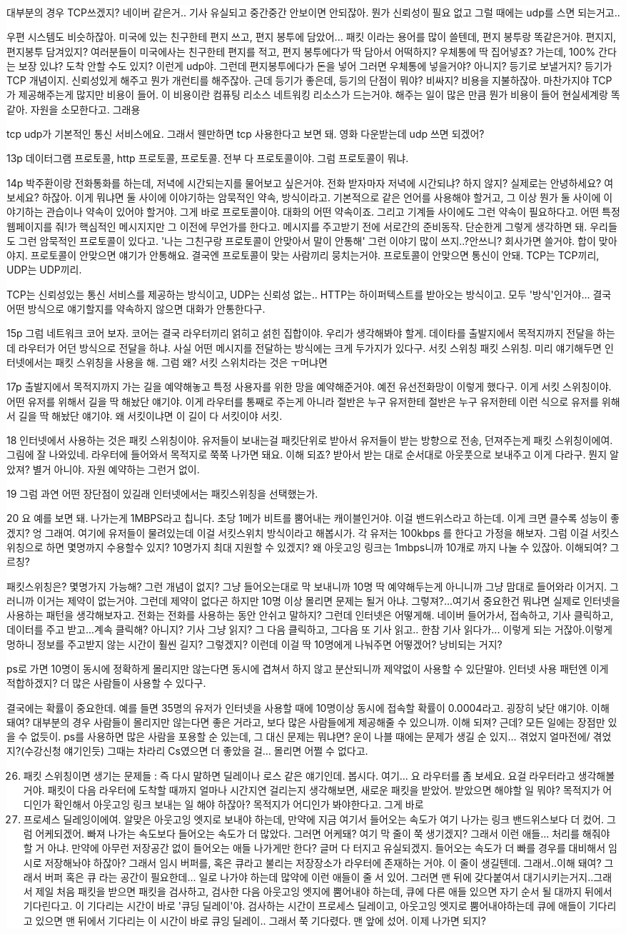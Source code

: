 대부분의 경우 TCP쓰겠지? 네이버 같은거.. 기사 유실되고 중간중간 안보이면 안되잖아. 뭔가 신뢰성이 필요 없고 그럴 때에는 udp를 스면 되는거고..  

우편 시스템도 비슷하잖아. 미국에 있는 친구한테 편지 쓰고, 편지 봉투에 담았어... 패킷 이라는 용어를 많이 쓸텐데, 편지 봉투랑 똑같은거야. 편지지, 편지봉투 담겨있지? 여러분들이 미국에사는 친구한테 편지를 적고, 편지 봉투에다가 딱 담아서 어떡하지? 우체통에 딱 집어넣죠? 가는데, 100% 간다는 보장 있냐? 도착 안할 수도 있지? 이런게 udp야. 그런데 편지봉투에다가 돈을 넣어 그러면 우체통에 넣을거야? 아니지? 등기로 보낼거지? 등기가 TCP 개념이지. 신뢰성있게 해주고 뭔가 개런티를 해주잖아. 근데 등기가 좋은데, 등기의 단점이 뭐야? 비싸지? 비용을 지불하잖아. 마찬가지야 TCP가 제공해주는게 많지만 비용이 들어. 이 비용이란 컴퓨팅 리소스 네트워킹 리소스가 드는거야. 해주는 일이 많은 만큼 뭔가 비용이 들어 현실세계랑 똑같아. 자원을 소모한다고. 그래용  

tcp udp가 기본적인 통신 서비스에요. 그래서 웬만하면 tcp 사용한다고 보면 돼. 영화 다운받는데 udp 쓰면 되겠어? 

 13p
 데이터그램 프로토콜, http 프로토콜, 프로토콜. 전부 다 프로토콜이야. 그럼 프로토콜이 뭐냐.

 14p
 박주환이랑 전화통화를 하는데, 저녁에 시간되는지를 물어보고 싶은거야. 전화 받자마자 저녁에 시간되냐? 하지 않지? 실제로는 안녕하세요? 여보세요? 하잖아. 이게 뭐냐면 둘 사이에 이야기하는 암묵적인 약속, 방식이라고. 기본적으로 같은 언어를 사용해야 할거고, 그 이상 뭔가 둘 사이에 이야기하는 관습이나 약속이 있어야 할거야. 그게 바로 프로토콜이야. 대화의 어떤 약속이죠. 그리고 기계들 사이에도 그런 약속이 필요하다고. 어떤 특정 웹페이지를 줘!가 핵심적인 메시지지만 그 이전에 무언가를 한다고. 메시지를 주고받기 전에 서로간의 준비동작. 단순한게 그렇게 생각하면 돼. 우리들도 그런 암묵적인 프로토콜이 있다고. '나는 그친구랑 프로토콜이 안맞아서 말이 안통해' 그런 이야기 많이 쓰지..?안쓰니? 회사가면 쓸거야. 합이 맞아야지. 프로토콜이 안맞으면 얘기가 안통해요. 결국엔 프로토콜이 맞는 사람끼리 뭉치는거야. 프로토콜이 안맞으면 통신이 안돼. TCP는 TCP끼리, UDP는 UDP끼리.   

 TCP는 신뢰성있는 통신 서비스를 제공하는 방식이고, UDP는 신뢰성 없는.. HTTP는 하이퍼텍스트를 받아오는 방식이고. 모두 '방식'인거야... 결국 어떤 방식으로 얘기할지를 약속하지 않으면 대화가 안통한다구.

 15p
 그럼 네트워크 코어 보자. 코어는 결국 라우터끼리 얽히고 섥힌 집합이야. 우리가 생각해봐야 할게. 데이타를 출발지에서 목적지까지 전달을 하는데 라우터가 어던 방식으로 전달을 하냐. 사실 어떤 메시지를 전달하는 방식에는 크게 두가지가 있다구. 서킷 스위칭 패킷 스위칭. 미리 얘기해두면 인터넷에서는 패킷 스위칭을 사용을 해. 그럼 왜? 서킷 스위치라는 것은 ㅜ머냐면

 17p 출발지에서 목적지까지 가는 길을 예약해놓고 특정 사용자를 위한 망을 예약해준거야. 예전 유선전화망이 이렇게 했다구. 이게 서킷 스위칭이야. 어떤 유저를 위해서 길을 딱 해놨단 얘기야. 이게 라우터를 통째로 주는게 아니라 절반은 누구 유저한테 절반은 누구 유저한테 이런 식으로 유저를 위해서 길을 딱 해놨단 얘기야. 왜 서킷이냐면 이 길이 다 서킷이야 서킷.

 18 인터넷에서 사용하는 것은 패킷 스위칭이야. 유저들이 보내는걸 패킷단위로 받아서 유저들이 받는 방향으로 전송, 던져주는게 패킷 스위칭이에여. 그림에 잘 나와있네. 라우터에 들어와서 목적지로 쭉쭉 나가면 돼요. 이해 되죠? 받아서 받는 대로 순서대로 아웃풋으로 보내주고 이게 다라구. 뭔지 알았져? 별거 아니야. 자원 예약하는 그런거 없이.

 19 그럼 과연 어떤 장단점이 있길래 인터넷에서는 패킷스위칭을 선택했는가.

 20 요 예를 보면 돼. 나가는게 1MBPS라고 칩니다. 초당 1메가 비트를 뿜어내는 캐이블인거야. 이걸 밴드위스라고 하는데. 이게 크면 클수록 성능이 좋겠지? 엉 그래여. 여기에 유저들이 물려있는데 이걸 서킷스위치 방식이라고 해봅시가. 각 유저는 100kbps 를 한다고 가정을 해보자. 그럼 이걸 서킷스위칭으로 하면 몇명까지 수용할수 있지? 10명가지 최대 지원할 수 있겠지? 왜 아웃고잉 링크는 1mbps니까 10개로 까지 나눌 수 있잖아. 이해되여? 그르칭?

 패킷스위칭은? 몇명가지 가능해? 그런 개념이 없지? 그냥 들어오는대로 막 보내니까 10명 딱 예약해두는게 아니니까 그냥 맘대로 들어와라 이거지. 그러니까 이거는 제약이 없는거야. 그런데 제약이 없다곤 하지만 10명 이상 몰리면 문제는 될거 아냐. 그렇져?...여기서 중요한건 뭐냐면 실제로 인터넷을 사용하는 패턴을 생각해보자고. 전화는 전화를 사용하는 동안 안쉬고 말하지? 그런데 인터넷은 어떻게해. 네이버 들어가서, 접속하고, 기사 클릭하고, 데이터를 주고 받고...계속 클릭해? 아니지? 기사 그냥 읽지? 그 다음 클릭하고, 그다음 또 기사 읽고.. 한참 기사 읽다가... 이렇게 되는 거잖아.이렇게 멍하니 정보를 주고받지 않는 시간이 훨씬 길지? 그렇겠지? 이런데 이걸 딱 10명에게 나눠주면 어떻겠어? 낭비되는 거지?  

 ps로 가면 10명이 동시에 정확하게 몰리지만 않는다면 동시에 겹쳐서 하지 않고 분산되니까 제약없이 사용할 수 있단말야. 인터넷 사용 패턴엔 이게 적합하겠지? 더 많은 사람들이 사용할 수 있다구.  

 결국에는 확률이 중요한데. 예를 들면 35명의 유저가 인터넷을 사용할 때에 10명이상 동시에 접속할 확률이 0.0004라고. 굉장히 낮단 얘기야. 이해 돼여? 대부분의 경우 사람들이 몰리지만 않는다면 좋은 거라고, 보다 많은 사람들에게 제공해줄 수 있으니까. 이해 되져? 근데? 모든 일에는 장점만 있을 수 없듯이. ps를 사용하면 많은 사람을 포용할 순 있는데, 그 대신 문제는 뭐냐면? 운이 나블 때에는 문제가 생길 순 있지... 겪었지 얼마전에/ 겪었지?(수강신청 얘기인듯) 그때는 차라리 Cs였으면 더 좋았을 걸... 몰리면 어쩔 수 없다고.  

 26. 패킷 스위칭이면 생기는 문제들 : 즉 다시 말하면 딜레이나 로스 같은 얘기인데. 봅시다. 여기... 요 라우터를 좀 보세요. 요걸 라우터라고 생각해볼거야. 패킷이 다음 라우터에 도착할 때까지 얼마나 시간지연 걸리는지 생각해보면, 새로운 패킷을 받았어. 받았으면 해야할 일 뭐야? 목적지가 어디인가 확인해서 아웃고잉 링크 보내는 일 해야 하잖아? 목적지가 어디인가 봐야한다고. 그게 바로
 27. 프로세스 딜레잉이에여. 알맞은 아웃고잉 엣지로 보내야 하는데, 만약에 지금 여기서 들어오는 속도가 여기 나가는 링크 밴드위스보다 더 컸어. 그럼 어케되겠어. 빠져 나가는 속도보다 들어오는 속도가 더 많았다. 그러면 어케돼? 여기 막 줄이 쭉 생기겠지? 그래서 이런 애들... 처리를 해줘야 할 거 아냐. 만약에 아무런 저장공간 없이 들어오는 애들 나가게만 한다? 글머 다 터지고 유실되겠지. 들어오는 속도가 더 빠를 경우를 대비해서 임시로 저장해놔야 하잖아? 그래서 임시 버퍼를, 혹은 큐라고 불리는 저장장소가 라우터에 존재하는 거야. 이 줄이 생길텐데. 그래서..이해 돼여? 그래서 버퍼 혹은 큐 라는 공간이 필요한데... 일로 나가야 하는데 많약에 이런 애들이 줄 서 있어. 그러면 맨 뒤에 갖다붙여서 대기시키는거지..그래서 제일 처음 패킷을 받으면 패킷을 검사하고, 검사한 다음 아웃고잉 엣지에 뿜어내야 하는데, 큐에 다른 애들 있으면 자기 순서 될 대까지 뒤에서 기다린다고. 이 기다리는 시간이 바로 '큐딩 딜레이'야.  검사하는 시간이 프로세스 딜레이고, 아웃고잉 엣지로 뿜어내야하는데 큐에 애들이 기다리고 있으면 맨 뒤에서 기다리는 이 시간이 바로 큐잉 딜레이.. 그래서 쭉 기다렸다. 맨 앞에 섰어. 이제 나가면 되지?
